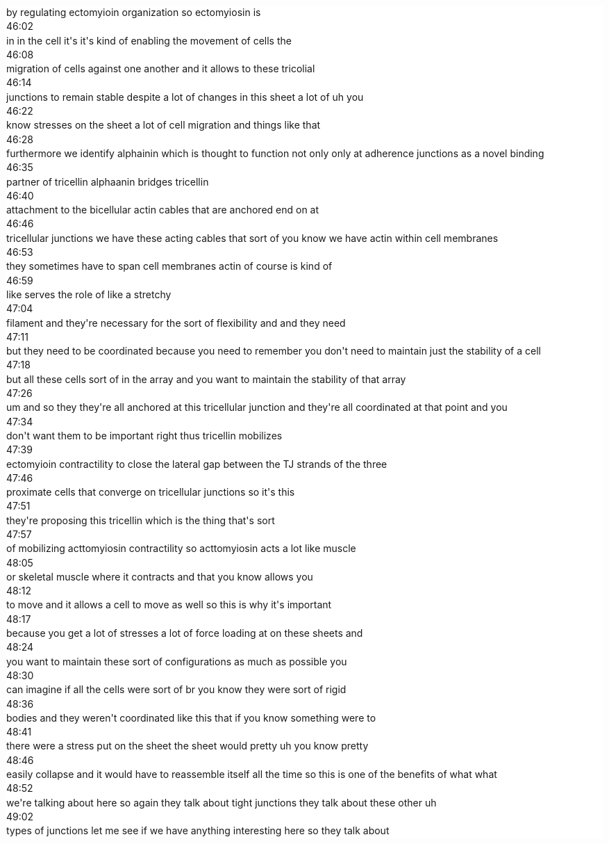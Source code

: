by regulating ectomyioin organization so ectomyiosin is     
46:02     
in in the cell it's it's kind of enabling the movement of cells the     
46:08     
migration of cells against one another and it allows to these tricolial     
46:14     
junctions to remain stable despite a lot of changes in this sheet a lot of uh you     
46:22     
know stresses on the sheet a lot of cell migration and things like that     
46:28     
furthermore we identify alphainin which is thought to function not only only at adherence junctions as a novel binding     
46:35     
partner of tricellin alphaanin bridges tricellin     
46:40     
attachment to the bicellular actin cables that are anchored end on at     
46:46     
tricellular junctions we have these acting cables that sort of you know we have actin within cell membranes     
46:53     
they sometimes have to span cell membranes actin of course is kind of     
46:59     
like serves the role of like a stretchy     
47:04     
filament and they're necessary for the sort of flexibility and and they need     
47:11     
but they need to be coordinated because you need to remember you don't need to maintain just the stability of a cell     
47:18     
but all these cells sort of in the array and you want to maintain the stability of that array     
47:26     
um and so they they're all anchored at this tricellular junction and they're all coordinated at that point and you     
47:34     
don't want them to be important right thus tricellin mobilizes     
47:39     
ectomyioin contractility to close the lateral gap between the TJ strands of the three     
47:46     
proximate cells that converge on tricellular junctions so it's this     
47:51     
they're proposing this tricellin which is the thing that's sort     
47:57     
of mobilizing acttomyiosin contractility so acttomyiosin acts a lot like muscle     
48:05     
or skeletal muscle where it contracts and that you know allows you     
48:12     
to move and it allows a cell to move as well so this is why it's important     
48:17     
because you get a lot of stresses a lot of force loading at on these sheets and     
48:24     
you want to maintain these sort of configurations as much as possible you     
48:30     
can imagine if all the cells were sort of br you know they were sort of rigid     
48:36     
bodies and they weren't coordinated like this that if you know something were to     
48:41     
there were a stress put on the sheet the sheet would pretty uh you know pretty     
48:46     
easily collapse and it would have to reassemble itself all the time so this is one of the benefits of what what     
48:52     
we're talking about here so again they talk about tight junctions they talk about these other uh     
49:02     
types of junctions let me see if we have anything interesting here so they talk about     
